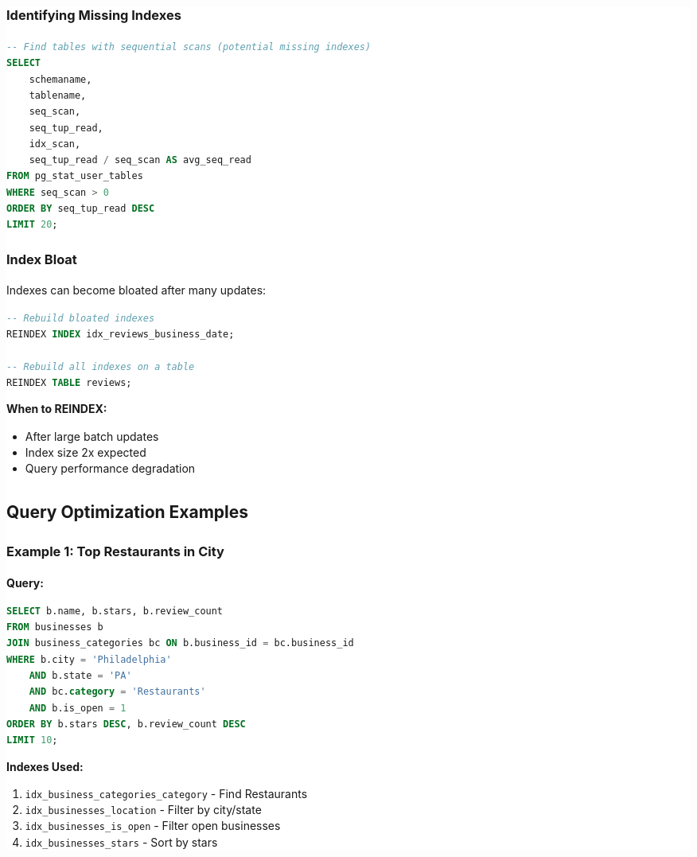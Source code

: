 ### Identifying Missing Indexes

```sql
-- Find tables with sequential scans (potential missing indexes)
SELECT
    schemaname,
    tablename,
    seq_scan,
    seq_tup_read,
    idx_scan,
    seq_tup_read / seq_scan AS avg_seq_read
FROM pg_stat_user_tables
WHERE seq_scan > 0
ORDER BY seq_tup_read DESC
LIMIT 20;
```

### Index Bloat

Indexes can become bloated after many updates:

```sql
-- Rebuild bloated indexes
REINDEX INDEX idx_reviews_business_date;

-- Rebuild all indexes on a table
REINDEX TABLE reviews;
```

**When to REINDEX:**
- After large batch updates
- Index size 2x expected
- Query performance degradation

## Query Optimization Examples

### Example 1: Top Restaurants in City

**Query:**
```sql
SELECT b.name, b.stars, b.review_count
FROM businesses b
JOIN business_categories bc ON b.business_id = bc.business_id
WHERE b.city = 'Philadelphia'
    AND b.state = 'PA'
    AND bc.category = 'Restaurants'
    AND b.is_open = 1
ORDER BY b.stars DESC, b.review_count DESC
LIMIT 10;
```

**Indexes Used:**
1. `idx_business_categories_category` - Find Restaurants
2. `idx_businesses_location` - Filter by city/state
3. `idx_businesses_is_open` - Filter open businesses
4. `idx_businesses_stars` - Sort by stars
